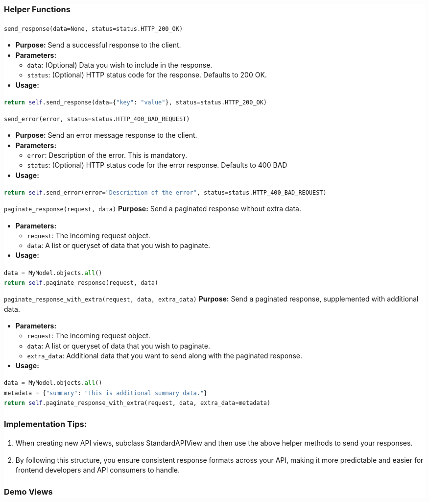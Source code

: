 ### Helper Functions

`send_response(data=None, status=status.HTTP_200_OK)`
* **Purpose:** Send a successful response to the client.
* **Parameters:**
    * `data`: (Optional) Data you wish to include in the response.
    * `status`: (Optional) HTTP status code for the response. Defaults to 200 OK.
* **Usage:**
```python
return self.send_response(data={"key": "value"}, status=status.HTTP_200_OK)
```

`send_error(error, status=status.HTTP_400_BAD_REQUEST)`
* **Purpose:** Send an error message response to the client.
* **Parameters:**
    * `error`: Description of the error. This is mandatory.
    * `status`: (Optional) HTTP status code for the error response. Defaults to 400 BAD 
* **Usage:**
```python
return self.send_error(error="Description of the error", status=status.HTTP_400_BAD_REQUEST)
```

`paginate_response(request, data)`
**Purpose:** Send a paginated response without extra data.
* **Parameters:**
    * `request`: The incoming request object.
    * `data`: A list or queryset of data that you wish to paginate.
* **Usage:**
```python
data = MyModel.objects.all()
return self.paginate_response(request, data)
```

`paginate_response_with_extra(request, data, extra_data)`
**Purpose:** Send a paginated response, supplemented with additional data.
* **Parameters:**
    * `request`: The incoming request object.
    * `data`: A list or queryset of data that you wish to paginate.
    * `extra_data`: Additional data that you want to send along with the paginated response.
* **Usage:**
```python
data = MyModel.objects.all()
metadata = {"summary": "This is additional summary data."}
return self.paginate_response_with_extra(request, data, extra_data=metadata)
```

### Implementation Tips:
1. When creating new API views, subclass StandardAPIView and then use the above helper methods to send your responses.

2. By following this structure, you ensure consistent response formats across your API, making it more predictable and easier for frontend developers and API consumers to handle.


### Demo Views
